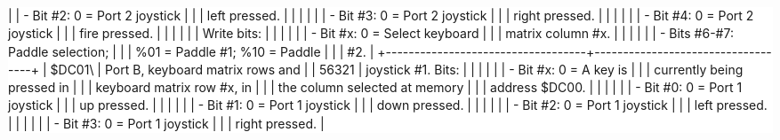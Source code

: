 |                                   | -   Bit #2: 0 = Port 2 joystick   |
|                                   |     left pressed.                 |
|                                   |                                   |
|                                   | -   Bit #3: 0 = Port 2 joystick   |
|                                   |     right pressed.                |
|                                   |                                   |
|                                   | -   Bit #4: 0 = Port 2 joystick   |
|                                   |     fire pressed.                 |
|                                   |                                   |
|                                   | Write bits:                       |
|                                   |                                   |
|                                   | -   Bit #x: 0 = Select keyboard   |
|                                   |     matrix column #x.             |
|                                   |                                   |
|                                   | -   Bits #6-#7: Paddle selection; |
|                                   |     %01 = Paddle #1; %10 = Paddle |
|                                   |     #2.                           |
+-----------------------------------+-----------------------------------+
| \$DC01\                           | Port B, keyboard matrix rows and  |
| 56321                             | joystick #1. Bits:                |
|                                   |                                   |
|                                   | -   Bit #x: 0 = A key is          |
|                                   |     currently being pressed in    |
|                                   |     keyboard matrix row #x, in    |
|                                   |     the column selected at memory |
|                                   |     address \$DC00.               |
|                                   |                                   |
|                                   | -   Bit #0: 0 = Port 1 joystick   |
|                                   |     up pressed.                   |
|                                   |                                   |
|                                   | -   Bit #1: 0 = Port 1 joystick   |
|                                   |     down pressed.                 |
|                                   |                                   |
|                                   | -   Bit #2: 0 = Port 1 joystick   |
|                                   |     left pressed.                 |
|                                   |                                   |
|                                   | -   Bit #3: 0 = Port 1 joystick   |
|                                   |     right pressed.                |